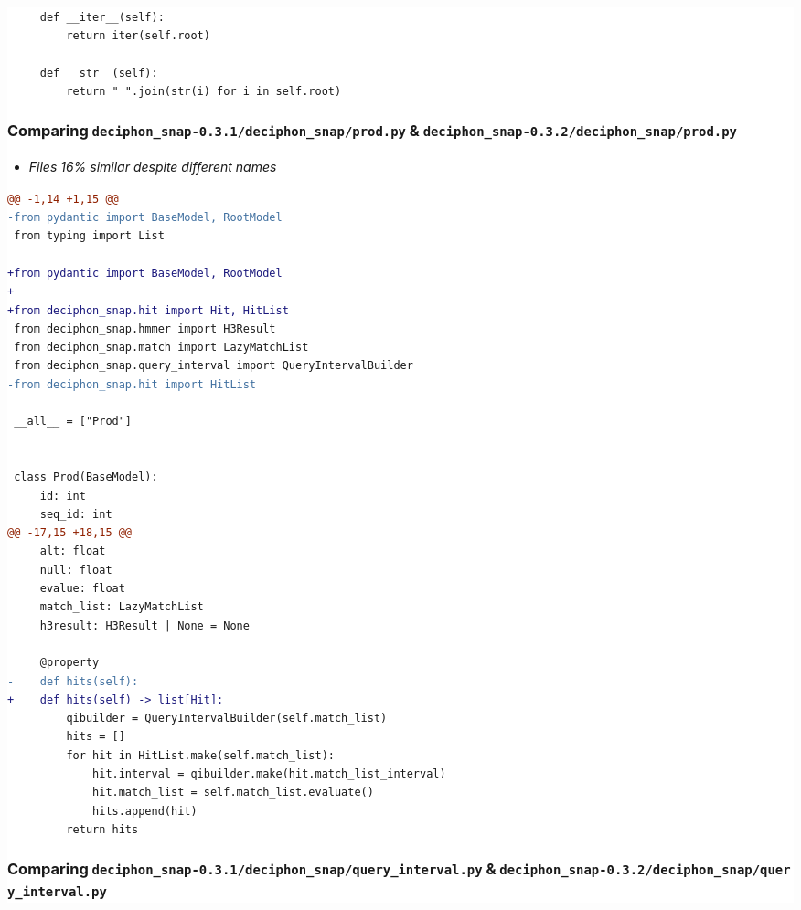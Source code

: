 ```diff
     def __iter__(self):
         return iter(self.root)
 
     def __str__(self):
         return " ".join(str(i) for i in self.root)
```

### Comparing `deciphon_snap-0.3.1/deciphon_snap/prod.py` & `deciphon_snap-0.3.2/deciphon_snap/prod.py`

 * *Files 16% similar despite different names*

```diff
@@ -1,14 +1,15 @@
-from pydantic import BaseModel, RootModel
 from typing import List
 
+from pydantic import BaseModel, RootModel
+
+from deciphon_snap.hit import Hit, HitList
 from deciphon_snap.hmmer import H3Result
 from deciphon_snap.match import LazyMatchList
 from deciphon_snap.query_interval import QueryIntervalBuilder
-from deciphon_snap.hit import HitList
 
 __all__ = ["Prod"]
 
 
 class Prod(BaseModel):
     id: int
     seq_id: int
@@ -17,15 +18,15 @@
     alt: float
     null: float
     evalue: float
     match_list: LazyMatchList
     h3result: H3Result | None = None
 
     @property
-    def hits(self):
+    def hits(self) -> list[Hit]:
         qibuilder = QueryIntervalBuilder(self.match_list)
         hits = []
         for hit in HitList.make(self.match_list):
             hit.interval = qibuilder.make(hit.match_list_interval)
             hit.match_list = self.match_list.evaluate()
             hits.append(hit)
         return hits
```

### Comparing `deciphon_snap-0.3.1/deciphon_snap/query_interval.py` & `deciphon_snap-0.3.2/deciphon_snap/query_interval.py`
